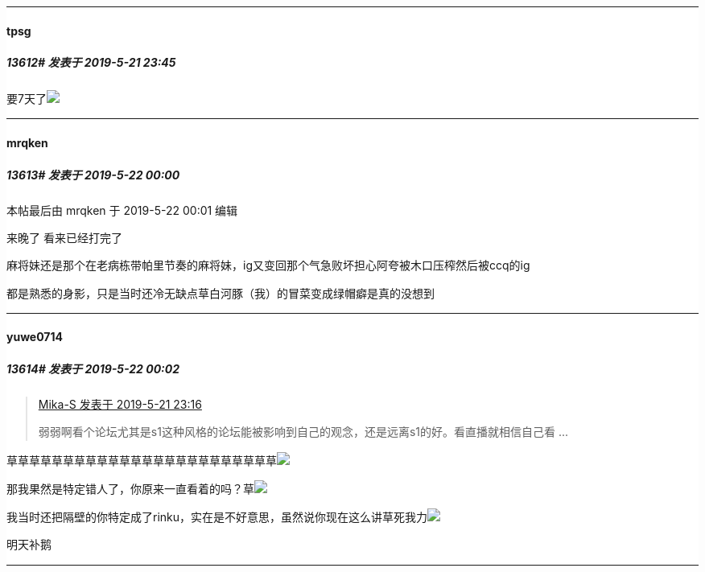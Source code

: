 

-----

####  tpsg  
##### 13612#       发表于 2019-5-21 23:45




要7天了<img src="https://static.saraba1st.com/image/smiley/face2017/002.png" referrerpolicy="no-referrer">







-----

####  mrqken  
##### 13613#       发表于 2019-5-22 00:00



 本帖最后由 mrqken 于 2019-5-22 00:01 编辑 

来晚了 看来已经打完了

麻将妹还是那个在老病栋带帕里节奏的麻将妹，ig又变回那个气急败坏担心阿夸被木口压榨然后被ccq的ig

都是熟悉的身影，只是当时还冷无缺点草白河豚（我）的冒菜变成绿帽癖是真的没想到







-----

####  yuwe0714  
##### 13614#       发表于 2019-5-22 00:02



<blockquote><a href="httphttps://bbs.saraba1st.com/2b/forum.php?mod=redirect&amp;goto=findpost&amp;pid=43796865&amp;ptid=1829754" target="_blank">Mika-S 发表于 2019-5-21 23:16</a>

弱弱啊看个论坛尤其是s1这种风格的论坛能被影响到自己的观念，还是远离s1的好。看直播就相信自己看 ...</blockquote>
草草草草草草草草草草草草草草草草草草草草草草草草<img src="https://static.saraba1st.com/image/smiley/face2017/068.png" referrerpolicy="no-referrer">

那我果然是特定错人了，你原来一直看着的吗？草<img src="https://static.saraba1st.com/image/smiley/face2017/067.png" referrerpolicy="no-referrer">

我当时还把隔壁的你特定成了rinku，实在是不好意思，虽然说你现在这么讲草死我力<img src="https://static.saraba1st.com/image/smiley/face2017/068.png" referrerpolicy="no-referrer">

明天补鹅







-----
